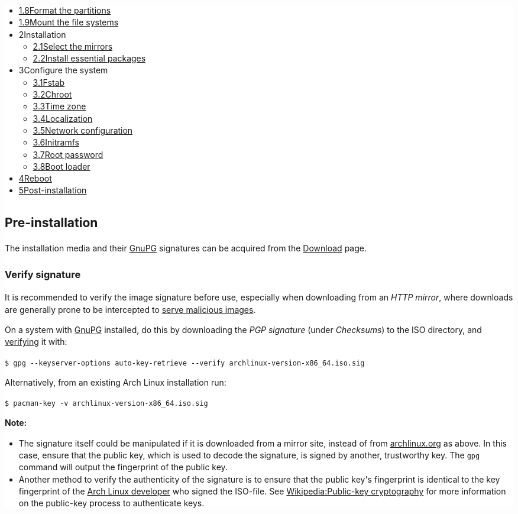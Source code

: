   - [1.8Format the partitions](https://wiki.archlinux.org/index.php/Installation_guide#Format_the_partitions)
  - [1.9Mount the file systems](https://wiki.archlinux.org/index.php/Installation_guide#Mount_the_file_systems)
- 2Installation
  - [2.1Select the mirrors](https://wiki.archlinux.org/index.php/Installation_guide#Select_the_mirrors)
  - [2.2Install essential packages](https://wiki.archlinux.org/index.php/Installation_guide#Install_essential_packages)
- 3Configure the system
  - [3.1Fstab](https://wiki.archlinux.org/index.php/Installation_guide#Fstab)
  - [3.2Chroot](https://wiki.archlinux.org/index.php/Installation_guide#Chroot)
  - [3.3Time zone](https://wiki.archlinux.org/index.php/Installation_guide#Time_zone)
  - [3.4Localization](https://wiki.archlinux.org/index.php/Installation_guide#Localization)
  - [3.5Network configuration](https://wiki.archlinux.org/index.php/Installation_guide#Network_configuration)
  - [3.6Initramfs](https://wiki.archlinux.org/index.php/Installation_guide#Initramfs)
  - [3.7Root password](https://wiki.archlinux.org/index.php/Installation_guide#Root_password)
  - [3.8Boot loader](https://wiki.archlinux.org/index.php/Installation_guide#Boot_loader)
- [4Reboot](https://wiki.archlinux.org/index.php/Installation_guide#Reboot)
- [5Post-installation](https://wiki.archlinux.org/index.php/Installation_guide#Post-installation)

## Pre-installation

The installation media and their [GnuPG](https://wiki.archlinux.org/index.php/GnuPG) signatures can be acquired from the [Download](https://archlinux.org/download/) page.

### Verify signature

It is recommended to verify the image signature before use, especially when downloading from an *HTTP mirror*, where downloads are generally prone to be intercepted to [serve malicious images](https://www2.cs.arizona.edu/stork/packagemanagersecurity/attacks-on-package-managers.html).

On a system with [GnuPG](https://wiki.archlinux.org/index.php/GnuPG) installed, do this by downloading the *PGP signature* (under *Checksums*) to the ISO directory, and [verifying](https://wiki.archlinux.org/index.php/GnuPG#Verify_a_signature) it with:

```
$ gpg --keyserver-options auto-key-retrieve --verify archlinux-version-x86_64.iso.sig
```

Alternatively, from an existing Arch Linux installation run:

```
$ pacman-key -v archlinux-version-x86_64.iso.sig
```

**Note:**

- The signature itself could be manipulated if it is downloaded from a mirror site, instead of from [archlinux.org](https://archlinux.org/download/) as above. In this case, ensure that the public key, which is used to decode the signature, is signed by another, trustworthy key. The `gpg` command will output the fingerprint of the public key.
- Another method to verify the authenticity of the signature is to ensure that the public key's fingerprint is identical to the key fingerprint of the [Arch Linux developer](https://www.archlinux.org/people/developers/) who signed the ISO-file. See [Wikipedia:Public-key cryptography](https://en.wikipedia.org/wiki/Public-key_cryptography) for more information on the public-key process to authenticate keys.
